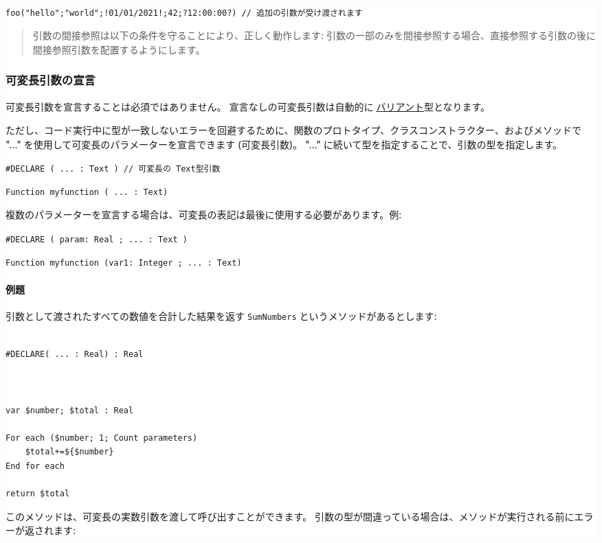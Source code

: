 ```4d
foo("hello";"world";!01/01/2021!;42;?12:00:00?) // 追加の引数が受け渡されます
```

> 引数の間接参照は以下の条件を守ることにより、正しく動作します: 引数の一部のみを間接参照する場合、直接参照する引数の後に間接参照引数を配置するようにします。


### 可変長引数の宣言

可変長引数を宣言することは必須ではありません。 宣言なしの可変長引数は自動的に [バリアント](dt_variant.md)型となります。

ただし、コード実行中に型が一致しないエラーを回避するために、関数のプロトタイプ、クラスコンストラクター、およびメソッドで "..." を使用して可変長のパラメーターを宣言できます (可変長引数)。 "..." に続いて型を指定することで、引数の型を指定します。

```4d
#DECLARE ( ... : Text ) // 可変長の Text型引数

```

```4d
Function myfunction ( ... : Text)

```


複数のパラメーターを宣言する場合は、可変長の表記は最後に使用する必要があります。例:

```4d
#DECLARE ( param: Real ; ... : Text )

```

```4d
Function myfunction (var1: Integer ; ... : Text)
```



#### 例題

引数として渡されたすべての数値を合計した結果を返す `SumNumbers` というメソッドがあるとします:

```4d

#DECLARE( ... : Real) : Real 



var $number; $total : Real 

For each ($number; 1; Count parameters)
    $total+=${$number}
End for each 

return $total

```

このメソッドは、可変長の実数引数を渡して呼び出すことができます。 引数の型が間違っている場合は、メソッドが実行される前にエラーが返されます:

